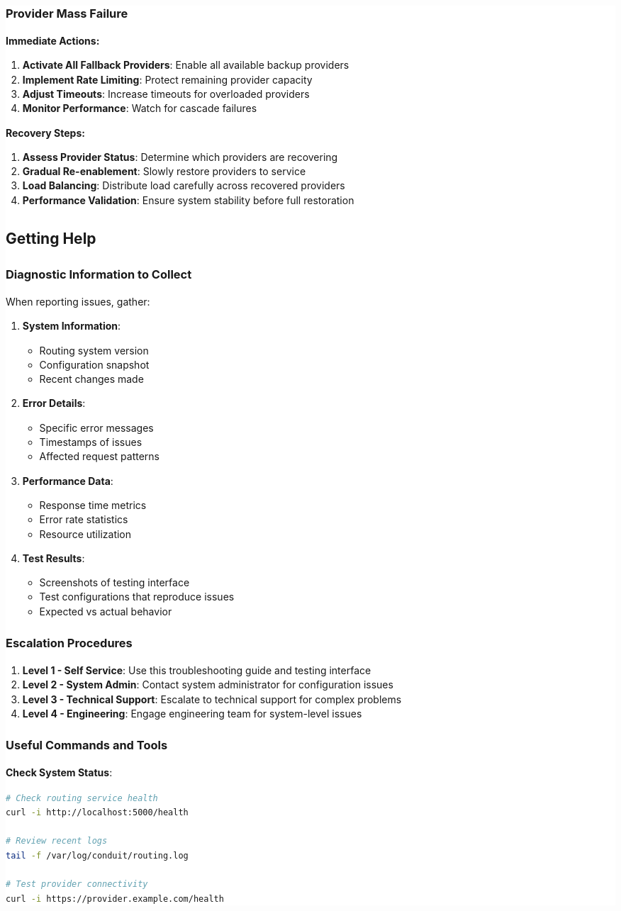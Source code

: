 ### Provider Mass Failure

**Immediate Actions:**
1. **Activate All Fallback Providers**: Enable all available backup providers
2. **Implement Rate Limiting**: Protect remaining provider capacity
3. **Adjust Timeouts**: Increase timeouts for overloaded providers
4. **Monitor Performance**: Watch for cascade failures

**Recovery Steps:**
1. **Assess Provider Status**: Determine which providers are recovering
2. **Gradual Re-enablement**: Slowly restore providers to service
3. **Load Balancing**: Distribute load carefully across recovered providers
4. **Performance Validation**: Ensure system stability before full restoration

## Getting Help

### Diagnostic Information to Collect

When reporting issues, gather:

1. **System Information**:
   - Routing system version
   - Configuration snapshot
   - Recent changes made

2. **Error Details**:
   - Specific error messages
   - Timestamps of issues
   - Affected request patterns

3. **Performance Data**:
   - Response time metrics
   - Error rate statistics
   - Resource utilization

4. **Test Results**:
   - Screenshots of testing interface
   - Test configurations that reproduce issues
   - Expected vs actual behavior

### Escalation Procedures

1. **Level 1 - Self Service**: Use this troubleshooting guide and testing interface
2. **Level 2 - System Admin**: Contact system administrator for configuration issues
3. **Level 3 - Technical Support**: Escalate to technical support for complex problems
4. **Level 4 - Engineering**: Engage engineering team for system-level issues

### Useful Commands and Tools

**Check System Status**:
```bash
# Check routing service health
curl -i http://localhost:5000/health

# Review recent logs
tail -f /var/log/conduit/routing.log

# Test provider connectivity
curl -i https://provider.example.com/health
```
